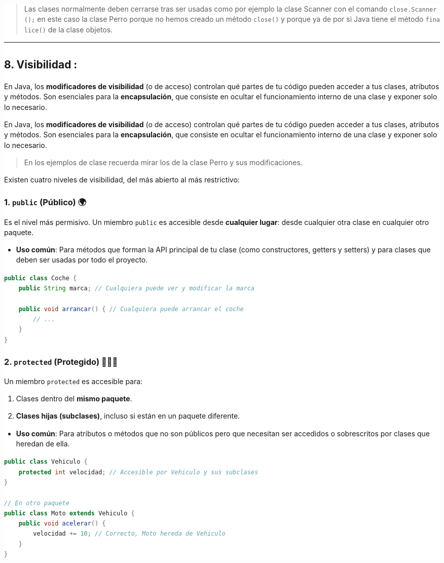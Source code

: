 > Las clases normalmente deben cerrarse tras ser usadas como por ejemplo la clase Scanner con el comando `close.Scanner();` en este caso la clase Perro porque no hemos creado un método `close()` y porque ya de por si Java tiene el método `finalice()` de la clase objetos.

---

## __8. Visibilidad  :__

En Java, los **modificadores de visibilidad** (o de acceso) controlan qué partes de tu código pueden acceder a tus clases, atributos y métodos. Son esenciales para la **encapsulación**, que consiste en ocultar el funcionamiento interno de una clase y exponer solo lo necesario.

En Java, los **modificadores de visibilidad** (o de acceso) controlan qué partes de tu código pueden acceder a tus clases, atributos y métodos. Son esenciales para la **encapsulación**, que consiste en ocultar el funcionamiento interno de una clase y exponer solo lo necesario.

> En los ejemplos de clase recuerda mirar los de la clase Perro y sus modificaciones.


Existen cuatro niveles de visibilidad, del más abierto al más restrictivo:
### 1. `public` (Público) 🌍

Es el nivel más permisivo. Un miembro `public` es accesible desde **cualquier lugar**: desde cualquier otra clase en cualquier otro paquete.

- **Uso común**: Para métodos que forman la API principal de tu clase (como constructores, getters y setters) y para clases que deben ser usadas por todo el proyecto.
    

```java
public class Coche {
    public String marca; // Cualquiera puede ver y modificar la marca

    public void arrancar() { // Cualquiera puede arrancar el coche
        // ...
    }
}
```

### 2. `protected` (Protegido) 👨‍👩‍👧

Un miembro `protected` es accesible para:

1. Clases dentro del **mismo paquete**.
    
2. **Clases hijas (subclases)**, incluso si están en un paquete diferente.
    

- **Uso común**: Para atributos o métodos que no son públicos pero que necesitan ser accedidos o sobrescritos por clases que heredan de ella.
    

```java
public class Vehiculo {
    protected int velocidad; // Accesible por Vehiculo y sus subclases
}

// En otro paquete
public class Moto extends Vehiculo {
    public void acelerar() {
        velocidad += 10; // Correcto, Moto hereda de Vehiculo
    }
}
```
